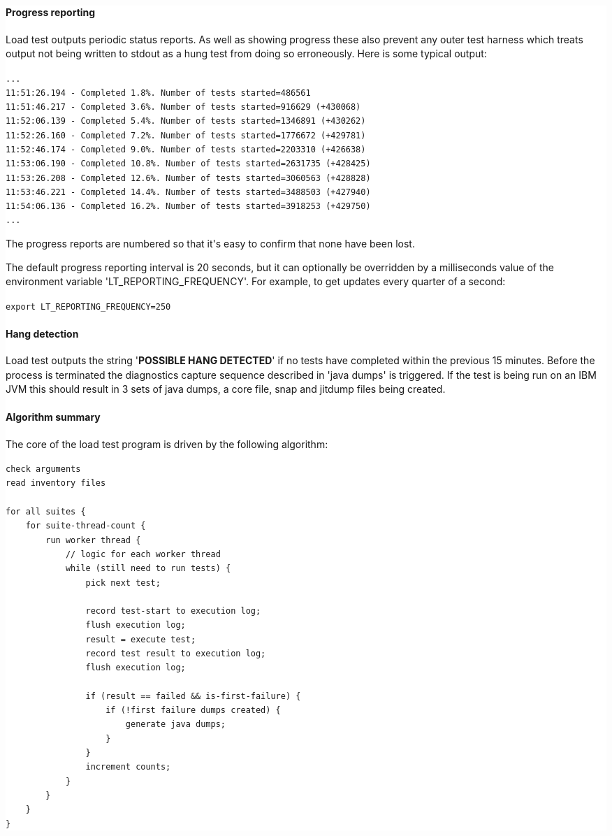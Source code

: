 #### Progress reporting

Load test outputs periodic status reports. As well as showing progress these also
prevent any outer test harness which treats output not being written to stdout as a
hung test from doing so erroneously. Here is some typical output:
```
...
11:51:26.194 - Completed 1.8%. Number of tests started=486561
11:51:46.217 - Completed 3.6%. Number of tests started=916629 (+430068)
11:52:06.139 - Completed 5.4%. Number of tests started=1346891 (+430262)
11:52:26.160 - Completed 7.2%. Number of tests started=1776672 (+429781)
11:52:46.174 - Completed 9.0%. Number of tests started=2203310 (+426638)
11:53:06.190 - Completed 10.8%. Number of tests started=2631735 (+428425)
11:53:26.208 - Completed 12.6%. Number of tests started=3060563 (+428828)
11:53:46.221 - Completed 14.4%. Number of tests started=3488503 (+427940)
11:54:06.136 - Completed 16.2%. Number of tests started=3918253 (+429750)
...
```

The progress reports are numbered so that it's easy to confirm that none have been lost.

The default progress reporting interval is 20 seconds, but it can optionally
be overridden by a milliseconds value of the environment variable 'LT_REPORTING_FREQUENCY'.
For example, to get updates every quarter of a second:
```
export LT_REPORTING_FREQUENCY=250
```

#### Hang detection

Load test outputs the string '**POSSIBLE HANG DETECTED**' if no tests have completed
within the previous 15 minutes. Before the process is terminated the diagnostics
capture sequence described in 'java dumps' is triggered. If the test is being run on an
IBM JVM this should result in 3 sets of java dumps, a core file, snap and jitdump files being
created.

#### Algorithm summary

The core of the load test program is driven by the following algorithm:
```
check arguments
read inventory files

for all suites {
    for suite-thread-count {
        run worker thread {
            // logic for each worker thread
            while (still need to run tests) {
                pick next test;

                record test-start to execution log;
                flush execution log;
                result = execute test;
                record test result to execution log;
                flush execution log;

                if (result == failed && is-first-failure) {
                    if (!first failure dumps created) {
	                    generate java dumps;
	                }
                }
                increment counts;
            }
        }
    }
}
```